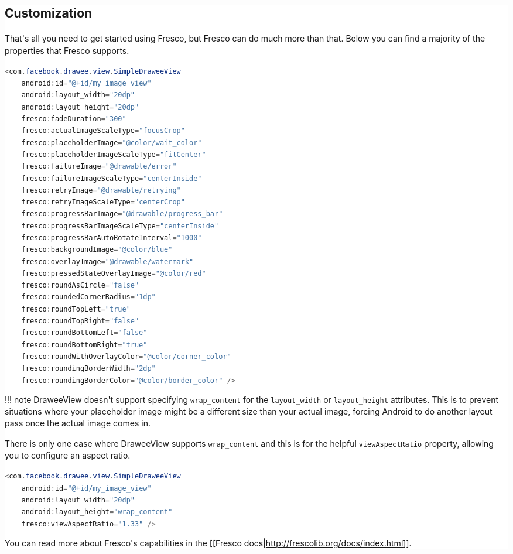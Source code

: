 ## Customization
That's all you need to get started using Fresco, but Fresco can do much more than that. Below you can find a majority of the properties that Fresco supports.

```java
<com.facebook.drawee.view.SimpleDraweeView
    android:id="@+id/my_image_view"
    android:layout_width="20dp"
    android:layout_height="20dp"
    fresco:fadeDuration="300"
    fresco:actualImageScaleType="focusCrop"
    fresco:placeholderImage="@color/wait_color"
    fresco:placeholderImageScaleType="fitCenter"
    fresco:failureImage="@drawable/error"
    fresco:failureImageScaleType="centerInside"
    fresco:retryImage="@drawable/retrying"
    fresco:retryImageScaleType="centerCrop"
    fresco:progressBarImage="@drawable/progress_bar"
    fresco:progressBarImageScaleType="centerInside"
    fresco:progressBarAutoRotateInterval="1000"
    fresco:backgroundImage="@color/blue"
    fresco:overlayImage="@drawable/watermark"
    fresco:pressedStateOverlayImage="@color/red"
    fresco:roundAsCircle="false"
    fresco:roundedCornerRadius="1dp"
    fresco:roundTopLeft="true"
    fresco:roundTopRight="false"
    fresco:roundBottomLeft="false"
    fresco:roundBottomRight="true"
    fresco:roundWithOverlayColor="@color/corner_color"
    fresco:roundingBorderWidth="2dp"
    fresco:roundingBorderColor="@color/border_color" />
```

!!! note
    DraweeView doesn't support specifying `wrap_content` for the `layout_width` or `layout_height` attributes. This is to prevent situations where your placeholder image might be a different size than your actual image, forcing Android to do another layout pass once the actual image comes in.

There is only one case where DraweeView supports `wrap_content` and this is for the helpful `viewAspectRatio` property, allowing you to configure an aspect ratio.

```java
<com.facebook.drawee.view.SimpleDraweeView
    android:id="@+id/my_image_view"
    android:layout_width="20dp"
    android:layout_height="wrap_content"
    fresco:viewAspectRatio="1.33" />
```

You can read more about Fresco's capabilities in the [[Fresco docs|http://frescolib.org/docs/index.html]].
